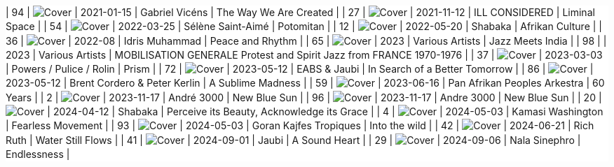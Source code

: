 | 94 | ![Cover](https://i.discogs.com/ao1IebtAs6ZycZV2Pk3Wz87QWSpwJB1bUtdfDW449yI/rs:fit/g:sm/q:40/h:150/w:150/czM6Ly9kaXNjb2dz/LWRhdGFiYXNlLWlt/YWdlcy9SLTE2Njgz/OTk2LTE2MDkyNDc2/OTAtNjYyMi5qcGVn.jpeg) | 2021-01-15 | Gabriel Vicéns | The Way We Are Created |
| 27 | ![Cover](https://i.discogs.com/hrmdp2ZvWVsUNqYindl8EuxOFahMSt4oEnD2g1GNRdw/rs:fit/g:sm/q:40/h:150/w:150/czM6Ly9kaXNjb2dz/LWRhdGFiYXNlLWlt/YWdlcy9SLTIxMjA5/Njg5LTE2Mzg1Mzgw/OTAtODM4OS5qcGVn.jpeg) | 2021-11-12 | ILL CONSIDERED | Liminal Space |
| 54 | ![Cover](https://i.discogs.com/n-DBFgGg_BxocFB6xVSPIyFJ6hGGugIf4-0eN5e_2Vs/rs:fit/g:sm/q:40/h:150/w:150/czM6Ly9kaXNjb2dz/LWRhdGFiYXNlLWlt/YWdlcy9SLTIyMTk0/MDgyLTE2NDU0ODEy/NDAtNzE5Ni5qcGVn.jpeg) | 2022-03-25 | Sélène Saint-Aimé | Potomitan |
| 12 | ![Cover](https://i.discogs.com/jcP4wLp_R3Vdib6IFmJuW34U58jirB7ajd0yWOoREvA/rs:fit/g:sm/q:40/h:150/w:150/czM6Ly9kaXNjb2dz/LWRhdGFiYXNlLWlt/YWdlcy9SLTIzMzE2/MzM4LTE2NTMyMjky/MzItMTgyNi5qcGVn.jpeg) | 2022-05-20 | Shabaka | Afrikan Culture |
| 36 | ![Cover](https://i.discogs.com/E33FnjZ58qSMwkN_yWAymdNkebQV6AjIBmQC5YXkVzA/rs:fit/g:sm/q:40/h:150/w:150/czM6Ly9kaXNjb2dz/LWRhdGFiYXNlLWlt/YWdlcy9SLTEwNzMy/MTctMTMyMjgxMTk3/My5qcGVn.jpeg) | 2022-08 | Idris Muhammad | Peace and Rhythm |
| 65 | ![Cover](https://i.discogs.com/91dviHomhuUGo_DpsUbRJU82CNcftN3iBX-kMia5u1I/rs:fit/g:sm/q:40/h:150/w:150/czM6Ly9kaXNjb2dz/LWRhdGFiYXNlLWlt/YWdlcy9SLTExMjA2/ODctMTIxMTIyMTQ3/OC5qcGVn.jpeg) | 2023 | Various Artists | Jazz Meets India |
| 98 |  | 2023 | Various Artists | MOBILISATION GENERALE Protest and Spirit Jazz from FRANCE 1970-1976 |
| 37 | ![Cover](https://lastfm.freetls.fastly.net/i/u/34s/e92d1a59f5c9e7992535b2502fde3612.png) | 2023-03-03 | Powers / Pulice / Rolin | Prism |
| 72 | ![Cover](https://i.discogs.com/Z1dLPXp1OuMD7TamaY4lvLOV2JFCKX80fbFH3nM09YE/rs:fit/g:sm/q:40/h:150/w:150/czM6Ly9kaXNjb2dz/LWRhdGFiYXNlLWlt/YWdlcy9SLTI3MTI1/MzY0LTE2ODQ0OTYz/MjQtMTQxNi5qcGVn.jpeg) | 2023-05-12 | EABS &amp; Jaubi | In Search of a Better Tomorrow |
| 86 | ![Cover](https://i.discogs.com/3SikkY4b3TEDgcSsQPyjZmvvGbXoGIBlDf2pcfgyPwo/rs:fit/g:sm/q:40/h:150/w:150/czM6Ly9kaXNjb2dz/LWRhdGFiYXNlLWlt/YWdlcy9SLTI3NDQ0/MDU3LTE2ODczMDQy/MTEtNjA1Ni5qcGVn.jpeg) | 2023-05-12 | Brent Cordero &amp; Peter Kerlin | A Sublime Madness |
| 59 | ![Cover](https://i.discogs.com/Ng4fEu74i663cNPwV_DnYj-BKhMIkSwHQ7VZh8II3aI/rs:fit/g:sm/q:40/h:150/w:150/czM6Ly9kaXNjb2dz/LWRhdGFiYXNlLWlt/YWdlcy9SLTE5MzA2/NjcyLTE2MjQ4OTM4/NzctNjQ4Ny5qcGVn.jpeg) | 2023-06-16 | Pan Afrikan Peoples Arkestra | 60 Years |
| 2 | ![Cover](https://i.discogs.com/1YDHwssTjL9kGx4q02S1Xm5Y2r9c0FIHGPp-IOjMFHk/rs:fit/g:sm/q:40/h:150/w:150/czM6Ly9kaXNjb2dz/LWRhdGFiYXNlLWlt/YWdlcy9SLTI4OTQx/NjYxLTE3MDAyMjY5/NjAtMTEwNC5qcGVn.jpeg) | 2023-11-17 | André 3000 | New Blue Sun |
| 96 | ![Cover](https://i.discogs.com/nrUPoaZt4uKXzvodR-lDxh_7B7MI4NG0vsKEqvU-ubo/rs:fit/g:sm/q:40/h:150/w:150/czM6Ly9kaXNjb2dz/LWRhdGFiYXNlLWlt/YWdlcy9SLTI4OTY3/ODAwLTE3MDA0NzIx/OTUtNDQyNS5qcGVn.jpeg) | 2023-11-17 | Andre 3000 | New Blue Sun |
| 20 | ![Cover](https://i.discogs.com/m67DROUbxmaGscOHJXxdL_BtdYiUjZNVHezHU7EaBX8/rs:fit/g:sm/q:40/h:150/w:150/czM6Ly9kaXNjb2dz/LWRhdGFiYXNlLWlt/YWdlcy9SLTMwMzc2/MjU2LTE3MTI5MjQ5/NDEtOTk4OC5qcGVn.jpeg) | 2024-04-12 | Shabaka | Perceive its Beauty, Acknowledge its Grace |
| 4 | ![Cover](https://i.discogs.com/S7awDppH2jY4626DRrcJ7zZNH2SAvHaDKQWWazkd4PU/rs:fit/g:sm/q:40/h:150/w:150/czM6Ly9kaXNjb2dz/LWRhdGFiYXNlLWlt/YWdlcy9SLTMwNTY0/NTc3LTE3MTQ4OTk5/NTUtNDUyNC5qcGVn.jpeg) | 2024-05-03 | Kamasi Washington | Fearless Movement |
| 93 | ![Cover](https://i.discogs.com/gCw-xsVAJ97c085A4rqFwejTeSkwTx7zF4GqeuT4RVI/rs:fit/g:sm/q:40/h:150/w:150/czM6Ly9kaXNjb2dz/LWRhdGFiYXNlLWlt/YWdlcy9SLTMwNDIw/NzQ2LTE3MTMzNDEy/MTgtOTg4Mi5qcGVn.jpeg) | 2024-05-03 | Goran Kajfes Tropiques | Into the wild |
| 42 | ![Cover](https://i.discogs.com/tLoXYLyyZvvK0Yl_uXvrTH8JM5ePmEDXEbsLxjbEaTA/rs:fit/g:sm/q:40/h:150/w:150/czM6Ly9kaXNjb2dz/LWRhdGFiYXNlLWlt/YWdlcy9SLTMxMDE1/MTgzLTE3MTg5MTkw/MDUtNDMxOS5qcGVn.jpeg) | 2024-06-21 | Rich Ruth | Water Still Flows |
| 41 | ![Cover](https://i.discogs.com/ZACmRpVAtIMW6T4VisEB43DmXxr0-jca3_ymOHu06qQ/rs:fit/g:sm/q:40/h:150/w:150/czM6Ly9kaXNjb2dz/LWRhdGFiYXNlLWlt/YWdlcy9SLTMxNzI3/MTQxLTE3MjYyNTIw/NDQtOTYzNi5qcGVn.jpeg) | 2024-09-01 | Jaubi | A Sound Heart |
| 29 | ![Cover](https://i.discogs.com/kLLzFS_mSx1K776sgG4myxf-3Pxcoxmc5Ne1JHrLmMw/rs:fit/g:sm/q:40/h:150/w:150/czM6Ly9kaXNjb2dz/LWRhdGFiYXNlLWlt/YWdlcy9SLTMxNjUx/ODk4LTE3MjU0NjQw/NTctNDgxNy5qcGVn.jpeg) | 2024-09-06 | Nala Sinephro | Endlessness |